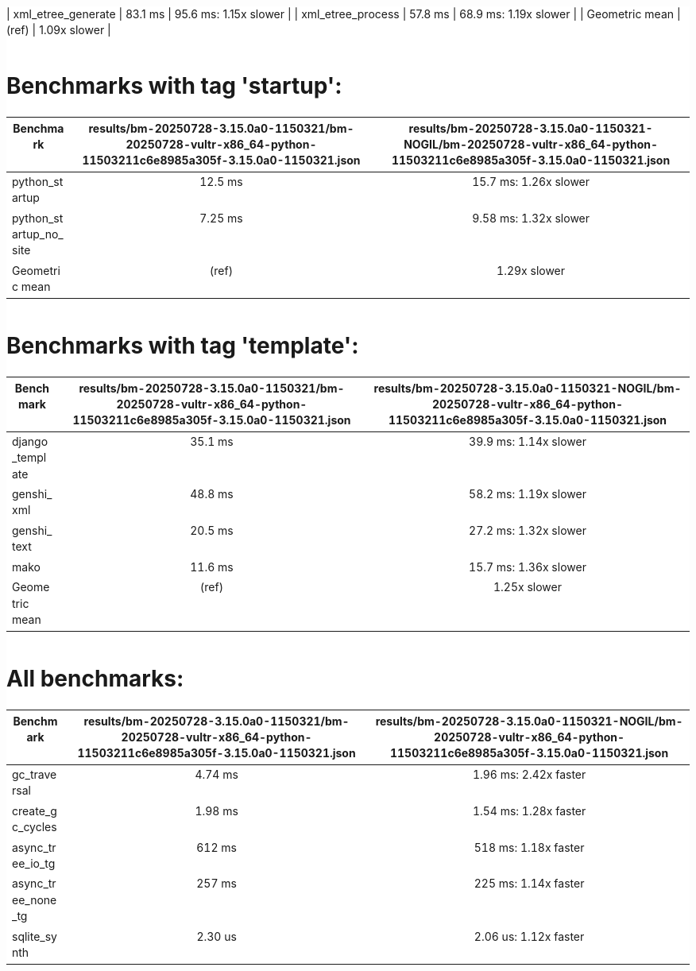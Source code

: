 | xml_etree_generate   | 83.1 ms                                                                                                         | 95.6 ms: 1.15x slower                                                                                                 |
| xml_etree_process    | 57.8 ms                                                                                                         | 68.9 ms: 1.19x slower                                                                                                 |
| Geometric mean       | (ref)                                                                                                           | 1.09x slower                                                                                                          |

Benchmarks with tag 'startup':
==============================

| Benchmark              | results/bm-20250728-3.15.0a0-1150321/bm-20250728-vultr-x86_64-python-11503211c6e8985a305f-3.15.0a0-1150321.json | results/bm-20250728-3.15.0a0-1150321-NOGIL/bm-20250728-vultr-x86_64-python-11503211c6e8985a305f-3.15.0a0-1150321.json |
|------------------------|:---------------------------------------------------------------------------------------------------------------:|:---------------------------------------------------------------------------------------------------------------------:|
| python_startup         | 12.5 ms                                                                                                         | 15.7 ms: 1.26x slower                                                                                                 |
| python_startup_no_site | 7.25 ms                                                                                                         | 9.58 ms: 1.32x slower                                                                                                 |
| Geometric mean         | (ref)                                                                                                           | 1.29x slower                                                                                                          |

Benchmarks with tag 'template':
===============================

| Benchmark       | results/bm-20250728-3.15.0a0-1150321/bm-20250728-vultr-x86_64-python-11503211c6e8985a305f-3.15.0a0-1150321.json | results/bm-20250728-3.15.0a0-1150321-NOGIL/bm-20250728-vultr-x86_64-python-11503211c6e8985a305f-3.15.0a0-1150321.json |
|-----------------|:---------------------------------------------------------------------------------------------------------------:|:---------------------------------------------------------------------------------------------------------------------:|
| django_template | 35.1 ms                                                                                                         | 39.9 ms: 1.14x slower                                                                                                 |
| genshi_xml      | 48.8 ms                                                                                                         | 58.2 ms: 1.19x slower                                                                                                 |
| genshi_text     | 20.5 ms                                                                                                         | 27.2 ms: 1.32x slower                                                                                                 |
| mako            | 11.6 ms                                                                                                         | 15.7 ms: 1.36x slower                                                                                                 |
| Geometric mean  | (ref)                                                                                                           | 1.25x slower                                                                                                          |

All benchmarks:
===============

| Benchmark                  | results/bm-20250728-3.15.0a0-1150321/bm-20250728-vultr-x86_64-python-11503211c6e8985a305f-3.15.0a0-1150321.json | results/bm-20250728-3.15.0a0-1150321-NOGIL/bm-20250728-vultr-x86_64-python-11503211c6e8985a305f-3.15.0a0-1150321.json |
|----------------------------|:---------------------------------------------------------------------------------------------------------------:|:---------------------------------------------------------------------------------------------------------------------:|
| gc_traversal               | 4.74 ms                                                                                                         | 1.96 ms: 2.42x faster                                                                                                 |
| create_gc_cycles           | 1.98 ms                                                                                                         | 1.54 ms: 1.28x faster                                                                                                 |
| async_tree_io_tg           | 612 ms                                                                                                          | 518 ms: 1.18x faster                                                                                                  |
| async_tree_none_tg         | 257 ms                                                                                                          | 225 ms: 1.14x faster                                                                                                  |
| sqlite_synth               | 2.30 us                                                                                                         | 2.06 us: 1.12x faster                                                                                                 |